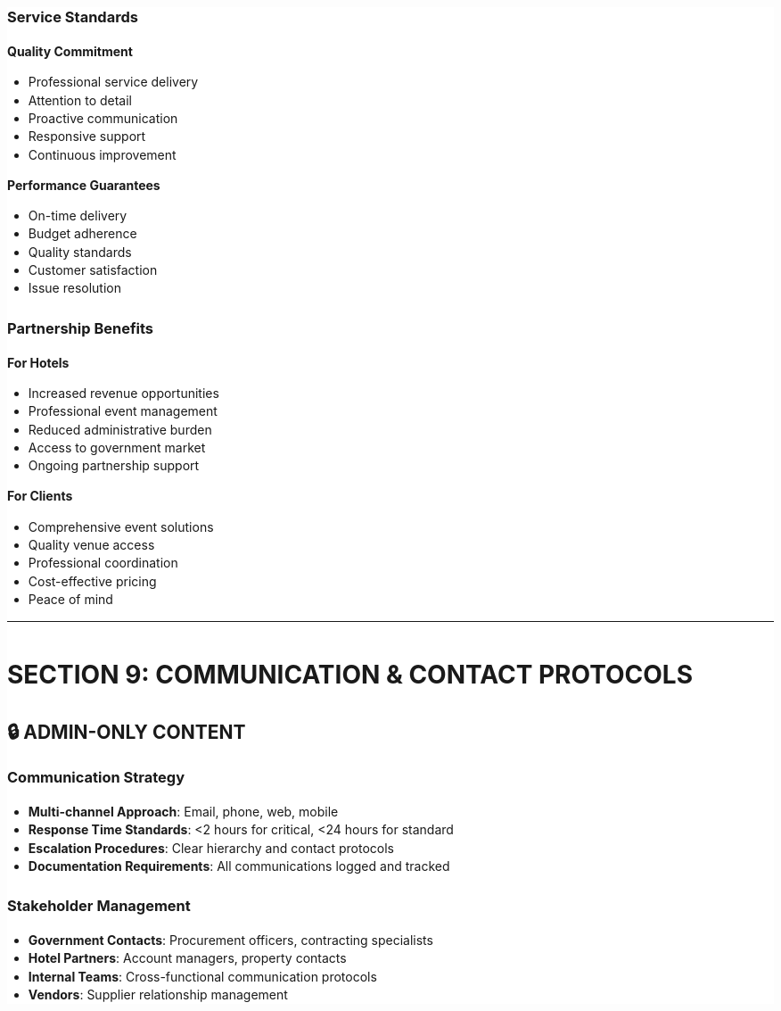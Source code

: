 ### Service Standards

**Quality Commitment**
- Professional service delivery
- Attention to detail
- Proactive communication
- Responsive support
- Continuous improvement

**Performance Guarantees**
- On-time delivery
- Budget adherence
- Quality standards
- Customer satisfaction
- Issue resolution

### Partnership Benefits

**For Hotels**
- Increased revenue opportunities
- Professional event management
- Reduced administrative burden
- Access to government market
- Ongoing partnership support

**For Clients**
- Comprehensive event solutions
- Quality venue access
- Professional coordination
- Cost-effective pricing
- Peace of mind

---

# SECTION 9: COMMUNICATION & CONTACT PROTOCOLS

## 🔒 ADMIN-ONLY CONTENT

### Communication Strategy
- **Multi-channel Approach**: Email, phone, web, mobile
- **Response Time Standards**: <2 hours for critical, <24 hours for standard
- **Escalation Procedures**: Clear hierarchy and contact protocols
- **Documentation Requirements**: All communications logged and tracked

### Stakeholder Management
- **Government Contacts**: Procurement officers, contracting specialists
- **Hotel Partners**: Account managers, property contacts
- **Internal Teams**: Cross-functional communication protocols
- **Vendors**: Supplier relationship management
